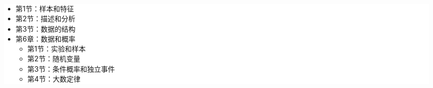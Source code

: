   - 第1节：样本和特征
  - 第2节：描述和分析
  - 第3节：数据的结构
- 第6章：数据和概率
  - 第1节：实验和样本
  - 第2节：随机变量
  - 第3节：条件概率和独立事件
  - 第4节：大数定律
